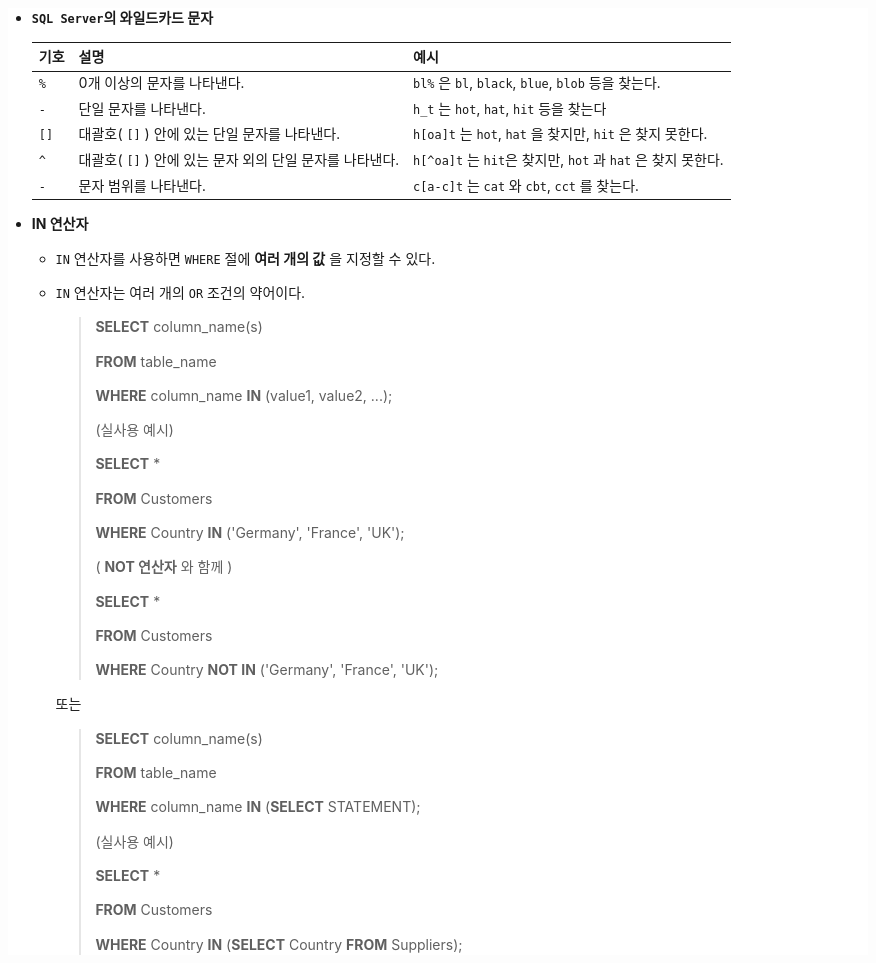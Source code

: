   - **`SQL Server`의 와일드카드 문자**

    | 기호 | 설명                                                     | 예시                                                         |
    | ---- | -------------------------------------------------------- | ------------------------------------------------------------ |
    | `%`  | 0개 이상의 문자를 나타낸다.                              | `bl%` 은  `bl`, `black`, `blue`, `blob` 등을 찾는다.         |
    | `-`  | 단일 문자를 나타낸다.                                    | `h_t` 는  `hot`, `hat`, `hit` 등을 찾는다                    |
    | `[]` | 대괄호( `[]` ) 안에 있는 단일 문자를 나타낸다.           | `h[oa]t` 는  `hot`,  `hat` 을 찾지만,  `hit` 은 찾지 못한다. |
    | `^`  | 대괄호( `[]` ) 안에 있는 문자 외의 단일 문자를 나타낸다. | `h[^oa]t` 는  `hit`은 찾지만,  `hot` 과  `hat` 은 찾지 못한다. |
    | `-`  | 문자 범위를 나타낸다.                                    | `c[a-c]t` 는  `cat` 와 `cbt`,  `cct` 를 찾는다.              |

- **IN 연산자**

  - `IN` 연산자를 사용하면  `WHERE` 절에 **여러 개의 값** 을 지정할 수 있다.

  - `IN` 연산자는 여러 개의  `OR` 조건의 약어이다.

    > **SELECT**  column_name(s)
    >
    > **FROM**  table_name
    >
    > **WHERE**  column_name **IN** (value1, value2, ...);
    >
    > 
    >
    > (실사용 예시)
    >
    > **SELECT**  *
    >
    > **FROM**  Customers
    >
    > **WHERE**  Country  **IN** ('Germany', 'France', 'UK');
    >
    > 
    >
    > ( **NOT 연산자** 와 함께 )
    >
    > **SELECT**  *
    >
    > **FROM**  Customers
    >
    > **WHERE**  Country  **NOT IN** ('Germany', 'France', 'UK');

    또는

    > **SELECT** column_name(s)
    >
    > **FROM** table_name
    >
    > **WHERE** column_name **IN** (**SELECT** STATEMENT);
    >
    > 
    >
    > (실사용 예시)
    >
    > **SELECT**  *
    >
    > **FROM**  Customers
    >
    > **WHERE**  Country  **IN** (**SELECT** Country **FROM** Suppliers);

